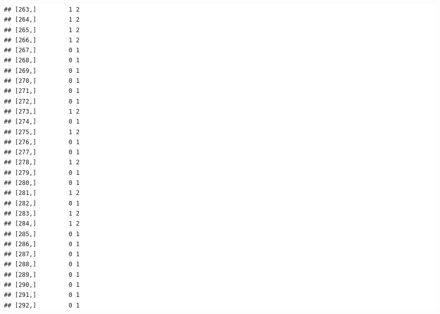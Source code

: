     ## [263,]         1 2
    ## [264,]         1 2
    ## [265,]         1 2
    ## [266,]         1 2
    ## [267,]         0 1
    ## [268,]         0 1
    ## [269,]         0 1
    ## [270,]         0 1
    ## [271,]         0 1
    ## [272,]         0 1
    ## [273,]         1 2
    ## [274,]         0 1
    ## [275,]         1 2
    ## [276,]         0 1
    ## [277,]         0 1
    ## [278,]         1 2
    ## [279,]         0 1
    ## [280,]         0 1
    ## [281,]         1 2
    ## [282,]         0 1
    ## [283,]         1 2
    ## [284,]         1 2
    ## [285,]         0 1
    ## [286,]         0 1
    ## [287,]         0 1
    ## [288,]         0 1
    ## [289,]         0 1
    ## [290,]         0 1
    ## [291,]         0 1
    ## [292,]         0 1